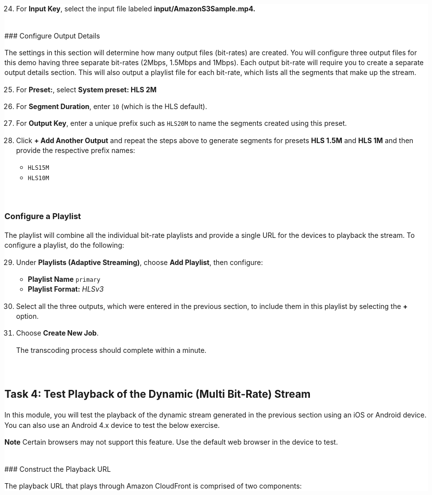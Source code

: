 24. For **Input Key**, select the input file labeled **input/AmazonS3Sample.mp4.**

<br/>
### Configure Output Details

The settings in this section will determine how many output files (bit-rates) are created. You will configure three output files for this demo having three separate bit-rates (2Mbps, 1.5Mbps and 1Mbps). Each output bit-rate will require you to create a separate output details section. This will also output a playlist file for each bit-rate, which lists all the segments that make up the stream.

25. For **Preset:**, select **System preset: HLS 2M**

26. For **Segment Duration**, enter `10` (which is the HLS default).

27. For **Output Key**, enter a unique prefix such as `HLS20M` to name the segments created using this preset.

28. Click **+ Add Another Output** and repeat the steps above to generate segments for presets **HLS 1.5M** and **HLS 1M** and then provide the respective prefix names:

    * `HLS15M`
    * `HLS10M`

<br/>

### Configure a Playlist

The playlist will combine all the individual bit-rate playlists and provide a single URL for the devices to playback the stream. To configure a playlist, do the following:

29. Under **Playlists (Adaptive Streaming)**, choose **Add Playlist**, then configure:

    * **Playlist Name** `primary`
    * **Playlist Format:** *HLSv3*

30. Select all the three outputs, which were entered in the previous section, to include them in this  playlist by selecting the **+** option.

31. Choose **Create New Job**.

    The transcoding process should complete within a minute.

<br/>

## Task 4: Test Playback of the Dynamic (Multi Bit-Rate) Stream

In this module, you will test the playback of the dynamic stream generated in the previous section using an iOS or Android device. You can also use an Android 4.x device to test the below exercise.

**Note** Certain browsers may not support this feature. Use the default web browser in the device to test.

<br/>
### Construct the Playback URL

The playback URL that plays through Amazon CloudFront is comprised of two components:
